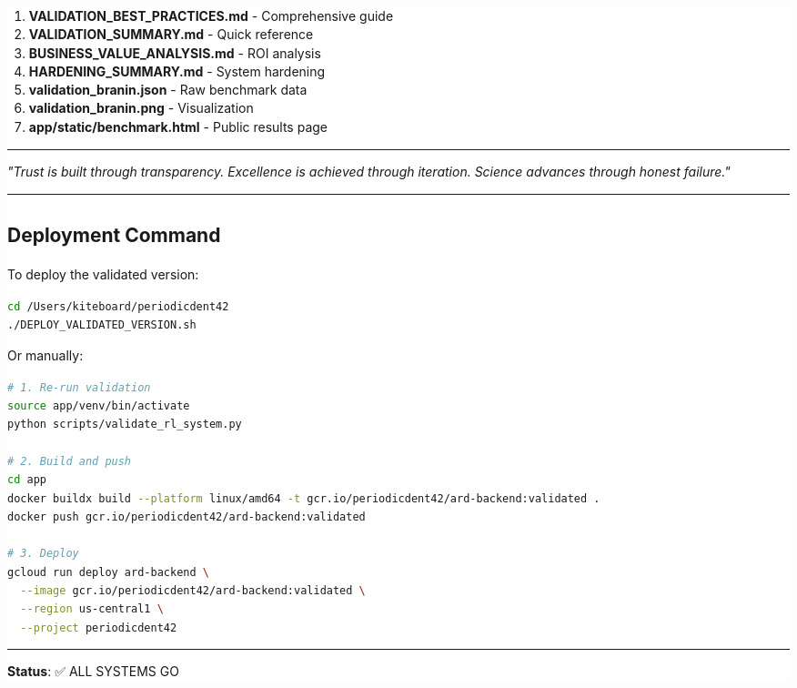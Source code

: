 1. **VALIDATION_BEST_PRACTICES.md** - Comprehensive guide
2. **VALIDATION_SUMMARY.md** - Quick reference
3. **BUSINESS_VALUE_ANALYSIS.md** - ROI analysis
4. **HARDENING_SUMMARY.md** - System hardening
5. **validation_branin.json** - Raw benchmark data
6. **validation_branin.png** - Visualization
7. **app/static/benchmark.html** - Public results page

---

*"Trust is built through transparency. Excellence is achieved through iteration. Science advances through honest failure."*

---

## Deployment Command

To deploy the validated version:

```bash
cd /Users/kiteboard/periodicdent42
./DEPLOY_VALIDATED_VERSION.sh
```

Or manually:

```bash
# 1. Re-run validation
source app/venv/bin/activate
python scripts/validate_rl_system.py

# 2. Build and push
cd app
docker buildx build --platform linux/amd64 -t gcr.io/periodicdent42/ard-backend:validated .
docker push gcr.io/periodicdent42/ard-backend:validated

# 3. Deploy
gcloud run deploy ard-backend \
  --image gcr.io/periodicdent42/ard-backend:validated \
  --region us-central1 \
  --project periodicdent42
```

---

**Status**: ✅ ALL SYSTEMS GO

